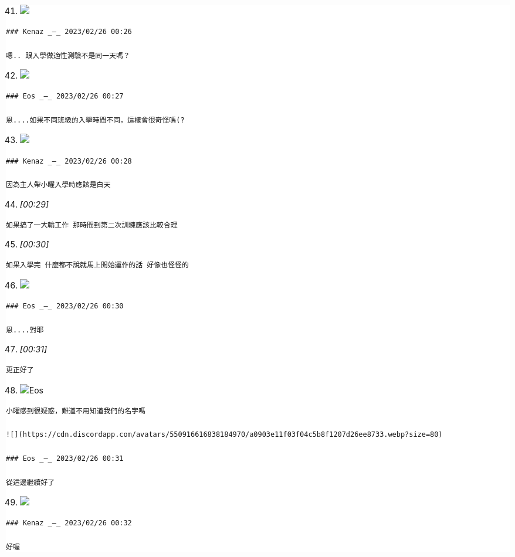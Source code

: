 41.  ![](https://cdn.discordapp.com/avatars/797346571649155073/645357c7092dc481ae3454a29da0d9ea.webp?size=80)
    
    ### Kenaz _—_ 2023/02/26 00:26
    
    嗯.. 跟入學做適性測驗不是同一天嗎？
    
42.  ![](https://cdn.discordapp.com/avatars/550916616838184970/a0903e11f03f04c5b8f1207d26ee8733.webp?size=80)
    
    ### Eos _—_ 2023/02/26 00:27
    
    恩....如果不同班級的入學時間不同，這樣會很奇怪嗎(?
    
43.  ![](https://cdn.discordapp.com/avatars/797346571649155073/645357c7092dc481ae3454a29da0d9ea.webp?size=80)
    
    ### Kenaz _—_ 2023/02/26 00:28
    
    因為主人帶小曜入學時應該是白天
    
44.  _[_00:29_]_
    
    如果搞了一大輪工作 那時間到第二次訓練應該比較合理
    
45.  _[_00:30_]_
    
    如果入學完 什麼都不說就馬上開始運作的話 好像也怪怪的
    
46.  ![](https://cdn.discordapp.com/avatars/550916616838184970/a0903e11f03f04c5b8f1207d26ee8733.webp?size=80)
    
    ### Eos _—_ 2023/02/26 00:30
    
    恩....對耶
    
47.  _[_00:31_]_
    
    更正好了
    
48.  ![](https://cdn.discordapp.com/avatars/550916616838184970/a0903e11f03f04c5b8f1207d26ee8733.webp?size=16)Eos
    
    小曜感到很疑惑，難道不用知道我們的名字嗎
    
    ![](https://cdn.discordapp.com/avatars/550916616838184970/a0903e11f03f04c5b8f1207d26ee8733.webp?size=80)
    
    ### Eos _—_ 2023/02/26 00:31
    
    從這邊繼續好了
    
49.  ![](https://cdn.discordapp.com/avatars/797346571649155073/645357c7092dc481ae3454a29da0d9ea.webp?size=80)
    
    ### Kenaz _—_ 2023/02/26 00:32
    
    好喔
    